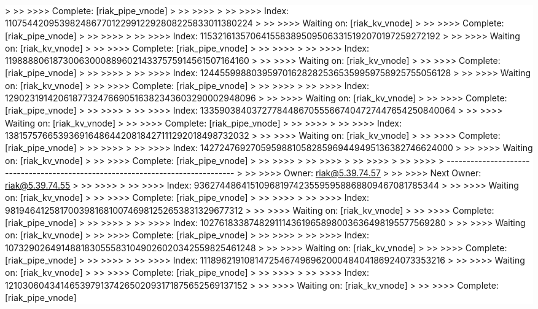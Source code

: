 &gt; &gt;&gt; &gt;&gt;&gt;&gt; Complete: [riak\_pipe\_vnode]
&gt; &gt;&gt; &gt;&gt;&gt;&gt;
&gt; &gt;&gt; &gt;&gt;&gt;&gt; Index: 1107544209539824867701229912292808225833011380224
&gt; &gt;&gt; &gt;&gt;&gt;&gt; Waiting on: [riak\_kv\_vnode]
&gt; &gt;&gt; &gt;&gt;&gt;&gt; Complete: [riak\_pipe\_vnode]
&gt; &gt;&gt; &gt;&gt;&gt;&gt;
&gt; &gt;&gt; &gt;&gt;&gt;&gt; Index: 1153216135706415583895095063315192070197259272192
&gt; &gt;&gt; &gt;&gt;&gt;&gt; Waiting on: [riak\_kv\_vnode]
&gt; &gt;&gt; &gt;&gt;&gt;&gt; Complete: [riak\_pipe\_vnode]
&gt; &gt;&gt; &gt;&gt;&gt;&gt;
&gt; &gt;&gt; &gt;&gt;&gt;&gt; Index: 1198888061873006300088960214337575914561507164160
&gt; &gt;&gt; &gt;&gt;&gt;&gt; Waiting on: [riak\_kv\_vnode]
&gt; &gt;&gt; &gt;&gt;&gt;&gt; Complete: [riak\_pipe\_vnode]
&gt; &gt;&gt; &gt;&gt;&gt;&gt;
&gt; &gt;&gt; &gt;&gt;&gt;&gt; Index: 1244559988039597016282825365359959758925755056128
&gt; &gt;&gt; &gt;&gt;&gt;&gt; Waiting on: [riak\_kv\_vnode]
&gt; &gt;&gt; &gt;&gt;&gt;&gt; Complete: [riak\_pipe\_vnode]
&gt; &gt;&gt; &gt;&gt;&gt;&gt;
&gt; &gt;&gt; &gt;&gt;&gt;&gt; Index: 1290231914206187732476690516382343603290002948096
&gt; &gt;&gt; &gt;&gt;&gt;&gt; Waiting on: [riak\_kv\_vnode]
&gt; &gt;&gt; &gt;&gt;&gt;&gt; Complete: [riak\_pipe\_vnode]
&gt; &gt;&gt; &gt;&gt;&gt;&gt;
&gt; &gt;&gt; &gt;&gt;&gt;&gt; Index: 1335903840372778448670555667404727447654250840064
&gt; &gt;&gt; &gt;&gt;&gt;&gt; Waiting on: [riak\_kv\_vnode]
&gt; &gt;&gt; &gt;&gt;&gt;&gt; Complete: [riak\_pipe\_vnode]
&gt; &gt;&gt; &gt;&gt;&gt;&gt;
&gt; &gt;&gt; &gt;&gt;&gt;&gt; Index: 1381575766539369164864420818427111292018498732032
&gt; &gt;&gt; &gt;&gt;&gt;&gt; Waiting on: [riak\_kv\_vnode]
&gt; &gt;&gt; &gt;&gt;&gt;&gt; Complete: [riak\_pipe\_vnode]
&gt; &gt;&gt; &gt;&gt;&gt;&gt;
&gt; &gt;&gt; &gt;&gt;&gt;&gt; Index: 1427247692705959881058285969449495136382746624000
&gt; &gt;&gt; &gt;&gt;&gt;&gt; Waiting on: [riak\_kv\_vnode]
&gt; &gt;&gt; &gt;&gt;&gt;&gt; Complete: [riak\_pipe\_vnode]
&gt; &gt;&gt; &gt;&gt;&gt;&gt;
&gt; &gt;&gt; &gt;&gt;&gt;&gt;
&gt; &gt;&gt; &gt;&gt;&gt;&gt;
&gt; &gt;&gt; &gt;&gt;&gt;&gt;
&gt; -------------------------------------------------------------------------------
&gt; &gt;&gt; &gt;&gt;&gt;&gt; Owner: riak@5.39.74.57
&gt; &gt;&gt; &gt;&gt;&gt;&gt; Next Owner: riak@5.39.74.55
&gt; &gt;&gt; &gt;&gt;&gt;&gt;
&gt; &gt;&gt; &gt;&gt;&gt;&gt; Index: 936274486415109681974235595958868809467081785344
&gt; &gt;&gt; &gt;&gt;&gt;&gt; Waiting on: [riak\_kv\_vnode]
&gt; &gt;&gt; &gt;&gt;&gt;&gt; Complete: [riak\_pipe\_vnode]
&gt; &gt;&gt; &gt;&gt;&gt;&gt;
&gt; &gt;&gt; &gt;&gt;&gt;&gt; Index: 981946412581700398168100746981252653831329677312
&gt; &gt;&gt; &gt;&gt;&gt;&gt; Waiting on: [riak\_kv\_vnode]
&gt; &gt;&gt; &gt;&gt;&gt;&gt; Complete: [riak\_pipe\_vnode]
&gt; &gt;&gt; &gt;&gt;&gt;&gt;
&gt; &gt;&gt; &gt;&gt;&gt;&gt; Index: 1027618338748291114361965898003636498195577569280
&gt; &gt;&gt; &gt;&gt;&gt;&gt; Waiting on: [riak\_kv\_vnode]
&gt; &gt;&gt; &gt;&gt;&gt;&gt; Complete: [riak\_pipe\_vnode]
&gt; &gt;&gt; &gt;&gt;&gt;&gt;
&gt; &gt;&gt; &gt;&gt;&gt;&gt; Index: 1073290264914881830555831049026020342559825461248
&gt; &gt;&gt; &gt;&gt;&gt;&gt; Waiting on: [riak\_kv\_vnode]
&gt; &gt;&gt; &gt;&gt;&gt;&gt; Complete: [riak\_pipe\_vnode]
&gt; &gt;&gt; &gt;&gt;&gt;&gt;
&gt; &gt;&gt; &gt;&gt;&gt;&gt; Index: 1118962191081472546749696200048404186924073353216
&gt; &gt;&gt; &gt;&gt;&gt;&gt; Waiting on: [riak\_kv\_vnode]
&gt; &gt;&gt; &gt;&gt;&gt;&gt; Complete: [riak\_pipe\_vnode]
&gt; &gt;&gt; &gt;&gt;&gt;&gt;
&gt; &gt;&gt; &gt;&gt;&gt;&gt; Index: 1210306043414653979137426502093171875652569137152
&gt; &gt;&gt; &gt;&gt;&gt;&gt; Waiting on: [riak\_kv\_vnode]
&gt; &gt;&gt; &gt;&gt;&gt;&gt; Complete: [riak\_pipe\_vnode]